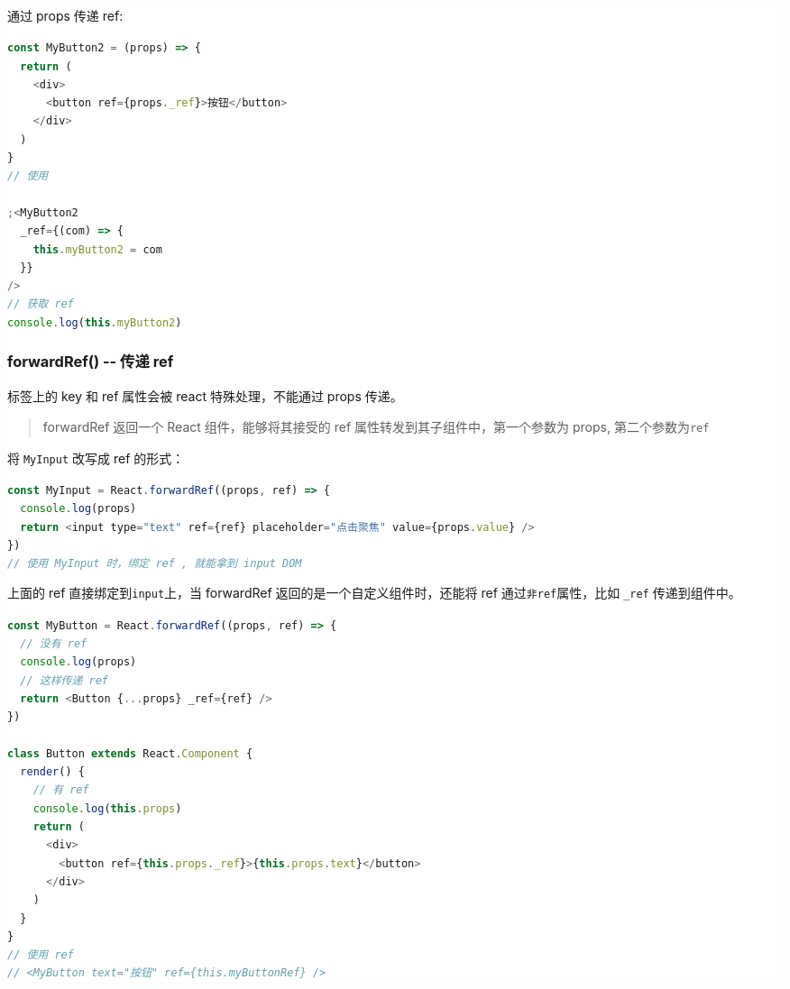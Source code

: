 通过 props 传递 ref:

```js
const MyButton2 = (props) => {
  return (
    <div>
      <button ref={props._ref}>按钮</button>
    </div>
  )
}
// 使用

;<MyButton2
  _ref={(com) => {
    this.myButton2 = com
  }}
/>
// 获取 ref
console.log(this.myButton2)
```

### forwardRef() -- 传递 ref

标签上的 key 和 ref 属性会被 react 特殊处理，不能通过 props 传递。

> forwardRef 返回一个 React 组件，能够将其接受的 ref 属性转发到其子组件中，第一个参数为 props, 第二个参数为`ref`

将 `MyInput` 改写成 ref 的形式：

```js
const MyInput = React.forwardRef((props, ref) => {
  console.log(props)
  return <input type="text" ref={ref} placeholder="点击聚焦" value={props.value} />
})
// 使用 MyInput 时，绑定 ref , 就能拿到 input DOM
```

上面的 ref 直接绑定到`input`上，当 forwardRef 返回的是一个自定义组件时，还能将 ref 通过`非ref`属性，比如 `_ref` 传递到组件中。

```js
const MyButton = React.forwardRef((props, ref) => {
  // 没有 ref
  console.log(props)
  // 这样传递 ref
  return <Button {...props} _ref={ref} />
})

class Button extends React.Component {
  render() {
    // 有 ref
    console.log(this.props)
    return (
      <div>
        <button ref={this.props._ref}>{this.props.text}</button>
      </div>
    )
  }
}
// 使用 ref
// <MyButton text="按钮" ref={this.myButtonRef} />
```
